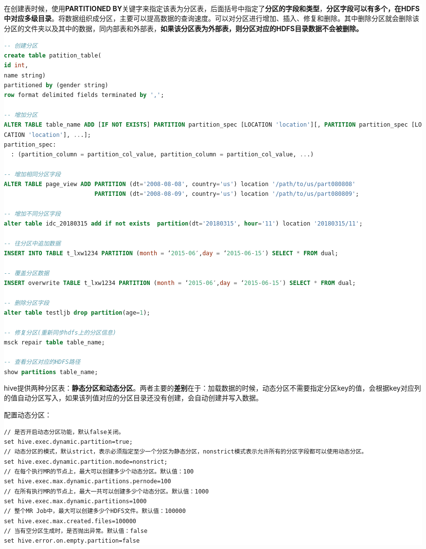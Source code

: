 在创建表时候，使用**PARTITIONED BY**关键字来指定该表为分区表，后面括号中指定了**分区的字段和类型**，**分区字段可以有多个，在HDFS中对应多级目录**。将数据组织成分区，主要可以提高数据的查询速度。可以对分区进行增加、插入、修复和删除。其中删除分区就会删除该分区的文件夹以及其中的数据，同内部表和外部表，**如果该分区表为外部表，则分区对应的HDFS目录数据不会被删除。**

```sql
-- 创建分区
create table patition_table(
id int, 
name string)
partitioned by (gender string)
row format delimited fields terminated by ',';

-- 增加分区
ALTER TABLE table_name ADD [IF NOT EXISTS] PARTITION partition_spec [LOCATION 'location'][, PARTITION partition_spec [LOCATION 'location'], ...];
partition_spec:
  : (partition_column = partition_col_value, partition_column = partition_col_value, ...)

-- 增加相同分区字段  
ALTER TABLE page_view ADD PARTITION (dt='2008-08-08', country='us') location '/path/to/us/part080808'
                          PARTITION (dt='2008-08-09', country='us') location '/path/to/us/part080809';

-- 增加不同分区字段
alter table idc_20180315 add if not exists  partition(dt='20180315', hour='11') location '20180315/11';

-- 往分区中追加数据
INSERT INTO TABLE t_lxw1234 PARTITION (month = ‘2015-06′,day = ‘2015-06-15′) SELECT * FROM dual;

-- 覆盖分区数据
INSERT overwrite TABLE t_lxw1234 PARTITION (month = ‘2015-06′,day = ‘2015-06-15′) SELECT * FROM dual;

-- 删除分区字段
alter table testljb drop partition(age=1);

-- 修复分区(重新同步hdfs上的分区信息)
msck repair table table_name;

-- 查看分区对应的HDFS路径
show partitions table_name;
```

hive提供两种分区表：**静态分区和动态分区**。两者主要的**差别**在于：加载数据的时候，动态分区不需要指定分区key的值，会根据key对应列的值自动分区写入，如果该列值对应的分区目录还没有创建，会自动创建并写入数据。

配置动态分区：
```
// 是否开启动态分区功能，默认false关闭。
set hive.exec.dynamic.partition=true;  
// 动态分区的模式，默认strict，表示必须指定至少一个分区为静态分区，nonstrict模式表示允许所有的分区字段都可以使用动态分区。
set hive.exec.dynamic.partition.mode=nonstrict; 
// 在每个执行MR的节点上，最大可以创建多少个动态分区。默认值：100
set hive.exec.max.dynamic.partitions.pernode=100
// 在所有执行MR的节点上，最大一共可以创建多少个动态分区。默认值：1000
set hive.exec.max.dynamic.partitions=1000
// 整个MR Job中，最大可以创建多少个HDFS文件。默认值：100000
set hive.exec.max.created.files=100000
// 当有空分区生成时，是否抛出异常。默认值：false
set hive.error.on.empty.partition=false
```
